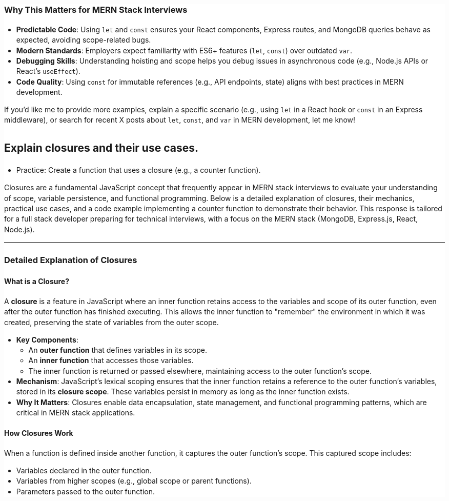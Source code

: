 ### **Why This Matters for MERN Stack Interviews**
- **Predictable Code**: Using `let` and `const` ensures your React components, Express routes, and MongoDB queries behave as expected, avoiding scope-related bugs.
- **Modern Standards**: Employers expect familiarity with ES6+ features (`let`, `const`) over outdated `var`.
- **Debugging Skills**: Understanding hoisting and scope helps you debug issues in asynchronous code (e.g., Node.js APIs or React’s `useEffect`).
- **Code Quality**: Using `const` for immutable references (e.g., API endpoints, state) aligns with best practices in MERN development.

If you’d like me to provide more examples, explain a specific scenario (e.g., using `let` in a React hook or `const` in an Express middleware), or search for recent X posts about `let`, `const`, and `var` in MERN development, let me know!


## Explain closures and their use cases.
   - Practice: Create a function that uses a closure (e.g., a counter function).

Closures are a fundamental JavaScript concept that frequently appear in MERN stack interviews to evaluate your understanding of scope, variable persistence, and functional programming. Below is a detailed explanation of closures, their mechanics, practical use cases, and a code example implementing a counter function to demonstrate their behavior. This response is tailored for a full stack developer preparing for technical interviews, with a focus on the MERN stack (MongoDB, Express.js, React, Node.js).

---

### **Detailed Explanation of Closures**

#### **What is a Closure?**
A **closure** is a feature in JavaScript where an inner function retains access to the variables and scope of its outer function, even after the outer function has finished executing. This allows the inner function to "remember" the environment in which it was created, preserving the state of variables from the outer scope.

- **Key Components**:
  - An **outer function** that defines variables in its scope.
  - An **inner function** that accesses those variables.
  - The inner function is returned or passed elsewhere, maintaining access to the outer function’s scope.
- **Mechanism**: JavaScript’s lexical scoping ensures that the inner function retains a reference to the outer function’s variables, stored in its **closure scope**. These variables persist in memory as long as the inner function exists.
- **Why It Matters**: Closures enable data encapsulation, state management, and functional programming patterns, which are critical in MERN stack applications.

#### **How Closures Work**
When a function is defined inside another function, it captures the outer function’s scope. This captured scope includes:
- Variables declared in the outer function.
- Variables from higher scopes (e.g., global scope or parent functions).
- Parameters passed to the outer function.
